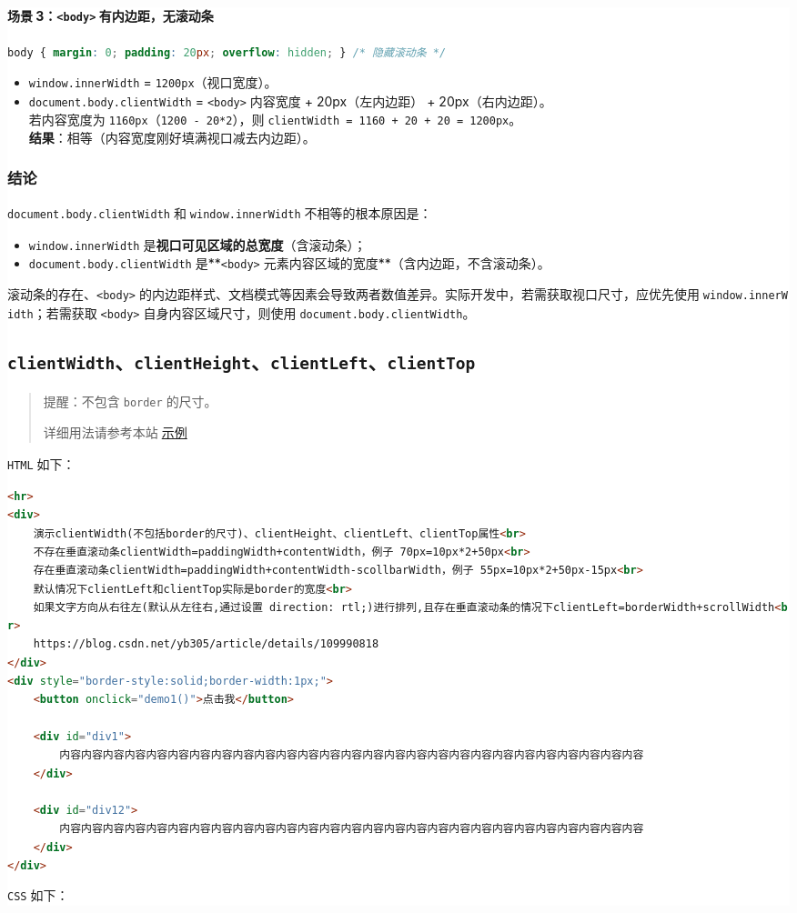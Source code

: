 
#### 场景 3：`<body>` 有内边距，无滚动条  
```css
body { margin: 0; padding: 20px; overflow: hidden; } /* 隐藏滚动条 */
```
- `window.innerWidth` = `1200px`（视口宽度）。  
- `document.body.clientWidth` = `<body>` 内容宽度 + 20px（左内边距） + 20px（右内边距）。  
  若内容宽度为 `1160px`（`1200 - 20*2`），则 `clientWidth = 1160 + 20 + 20 = 1200px`。  
  **结果**：相等（内容宽度刚好填满视口减去内边距）。  


### **结论**
`document.body.clientWidth` 和 `window.innerWidth` 不相等的根本原因是：  
- `window.innerWidth` 是**视口可见区域的总宽度**（含滚动条）；  
- `document.body.clientWidth` 是**`<body>` 元素内容区域的宽度**（含内边距，不含滚动条）。  

滚动条的存在、`<body>` 的内边距样式、文档模式等因素会导致两者数值差异。实际开发中，若需获取视口尺寸，应优先使用 `window.innerWidth`；若需获取 `<body>` 自身内容区域尺寸，则使用 `document.body.clientWidth`。



## `clientWidth`、`clientHeight`、`clientLeft`、`clientTop`

>提醒：不包含 `border` 的尺寸。
>
>详细用法请参考本站 [示例](https://gitee.com/dexterleslie/demonstration/blob/main/front-end/html+js+css/js-clientx-screenx-offsetx-pagex-clientwidth/index.html)

`HTML` 如下：

```html
<hr>
<div>
    演示clientWidth(不包括border的尺寸)、clientHeight、clientLeft、clientTop属性<br>
    不存在垂直滚动条clientWidth=paddingWidth+contentWidth，例子 70px=10px*2+50px<br>
    存在垂直滚动条clientWidth=paddingWidth+contentWidth-scollbarWidth，例子 55px=10px*2+50px-15px<br>
    默认情况下clientLeft和clientTop实际是border的宽度<br>
    如果文字方向从右往左(默认从左往右,通过设置 direction: rtl;)进行排列,且存在垂直滚动条的情况下clientLeft=borderWidth+scrollWidth<br>
    https://blog.csdn.net/yb305/article/details/109990818
</div>
<div style="border-style:solid;border-width:1px;">
    <button onclick="demo1()">点击我</button>

    <div id="div1">
        内容内容内容内容内容内容内容内容内容内容内容内容内容内容内容内容内容内容内容内容内容内容内容内容内容内容内容
    </div>

    <div id="div12">
        内容内容内容内容内容内容内容内容内容内容内容内容内容内容内容内容内容内容内容内容内容内容内容内容内容内容内容
    </div>
</div>
```

`CSS` 如下：
